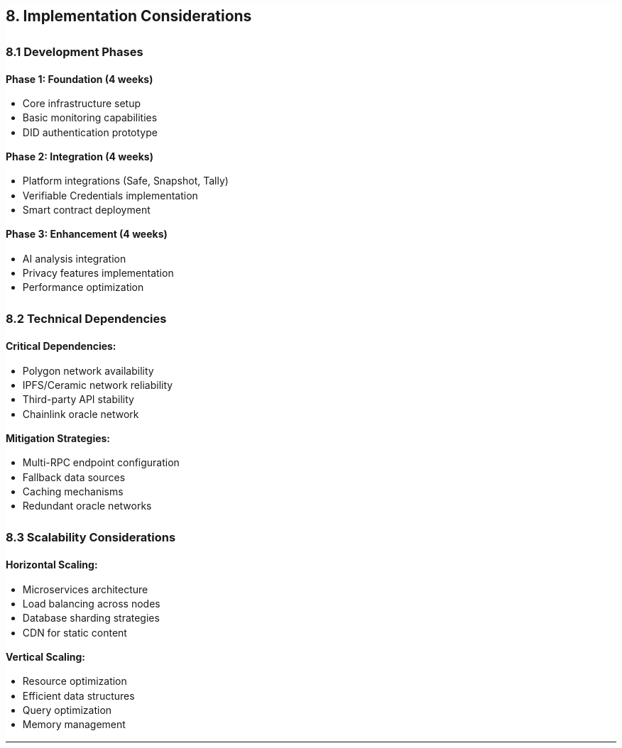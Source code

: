 
## 8. Implementation Considerations

### 8.1 Development Phases

**Phase 1: Foundation (4 weeks)**

- Core infrastructure setup
- Basic monitoring capabilities
- DID authentication prototype

**Phase 2: Integration (4 weeks)**

- Platform integrations (Safe, Snapshot, Tally)
- Verifiable Credentials implementation
- Smart contract deployment

**Phase 3: Enhancement (4 weeks)**

- AI analysis integration
- Privacy features implementation
- Performance optimization

### 8.2 Technical Dependencies

**Critical Dependencies:**

- Polygon network availability
- IPFS/Ceramic network reliability
- Third-party API stability
- Chainlink oracle network

**Mitigation Strategies:**

- Multi-RPC endpoint configuration
- Fallback data sources
- Caching mechanisms
- Redundant oracle networks

### 8.3 Scalability Considerations

**Horizontal Scaling:**

- Microservices architecture
- Load balancing across nodes
- Database sharding strategies
- CDN for static content

**Vertical Scaling:**

- Resource optimization
- Efficient data structures
- Query optimization
- Memory management

---
